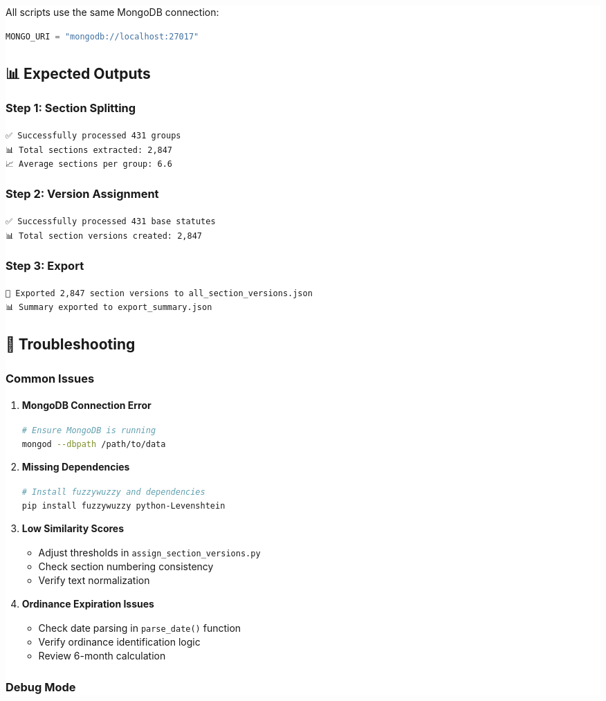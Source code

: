 All scripts use the same MongoDB connection:
```python
MONGO_URI = "mongodb://localhost:27017"
```

## 📊 Expected Outputs

### Step 1: Section Splitting
```
✅ Successfully processed 431 groups
📊 Total sections extracted: 2,847
📈 Average sections per group: 6.6
```

### Step 2: Version Assignment
```
✅ Successfully processed 431 base statutes
📊 Total section versions created: 2,847
```

### Step 3: Export
```
💾 Exported 2,847 section versions to all_section_versions.json
📊 Summary exported to export_summary.json
```

## 🔧 Troubleshooting

### Common Issues

1. **MongoDB Connection Error**
   ```bash
   # Ensure MongoDB is running
   mongod --dbpath /path/to/data
   ```

2. **Missing Dependencies**
   ```bash
   # Install fuzzywuzzy and dependencies
   pip install fuzzywuzzy python-Levenshtein
   ```

3. **Low Similarity Scores**
   - Adjust thresholds in `assign_section_versions.py`
   - Check section numbering consistency
   - Verify text normalization

4. **Ordinance Expiration Issues**
   - Check date parsing in `parse_date()` function
   - Verify ordinance identification logic
   - Review 6-month calculation

### Debug Mode
